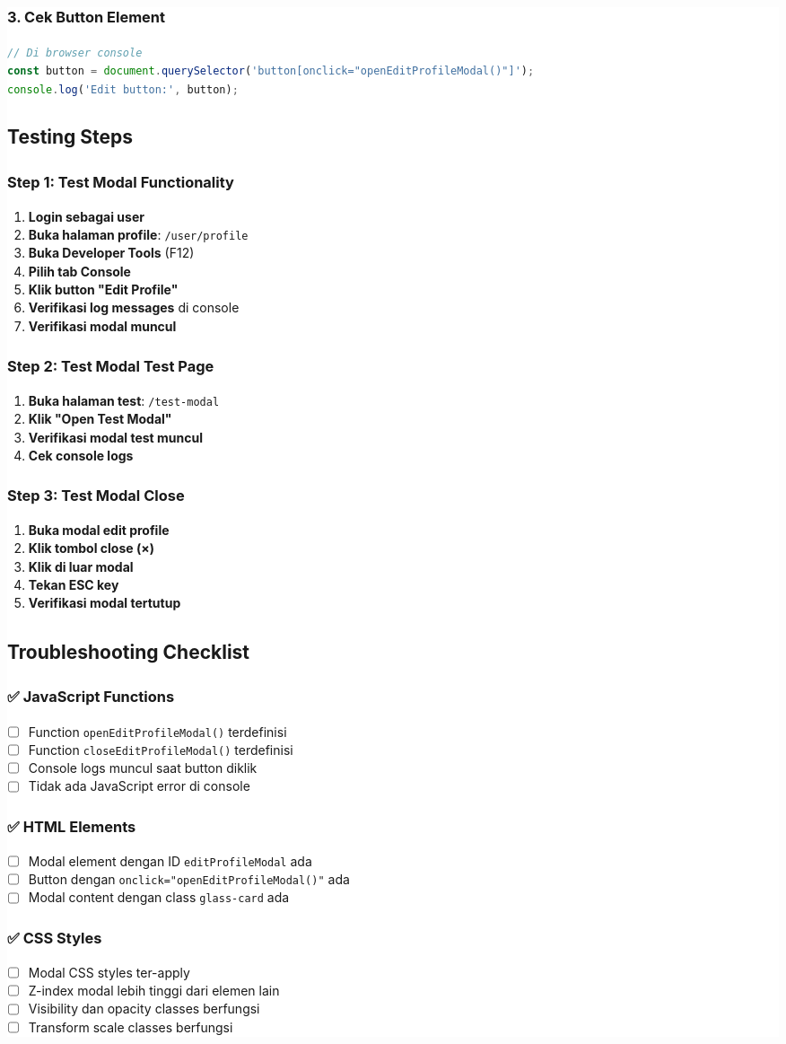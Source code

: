### 3. **Cek Button Element**
```javascript
// Di browser console
const button = document.querySelector('button[onclick="openEditProfileModal()"]');
console.log('Edit button:', button);
```

## Testing Steps

### Step 1: Test Modal Functionality
1. **Login sebagai user**
2. **Buka halaman profile**: `/user/profile`
3. **Buka Developer Tools** (F12)
4. **Pilih tab Console**
5. **Klik button "Edit Profile"**
6. **Verifikasi log messages** di console
7. **Verifikasi modal muncul**

### Step 2: Test Modal Test Page
1. **Buka halaman test**: `/test-modal`
2. **Klik "Open Test Modal"**
3. **Verifikasi modal test muncul**
4. **Cek console logs**

### Step 3: Test Modal Close
1. **Buka modal edit profile**
2. **Klik tombol close (×)**
3. **Klik di luar modal**
4. **Tekan ESC key**
5. **Verifikasi modal tertutup**

## Troubleshooting Checklist

### ✅ **JavaScript Functions**
- [ ] Function `openEditProfileModal()` terdefinisi
- [ ] Function `closeEditProfileModal()` terdefinisi
- [ ] Console logs muncul saat button diklik
- [ ] Tidak ada JavaScript error di console

### ✅ **HTML Elements**
- [ ] Modal element dengan ID `editProfileModal` ada
- [ ] Button dengan `onclick="openEditProfileModal()"` ada
- [ ] Modal content dengan class `glass-card` ada

### ✅ **CSS Styles**
- [ ] Modal CSS styles ter-apply
- [ ] Z-index modal lebih tinggi dari elemen lain
- [ ] Visibility dan opacity classes berfungsi
- [ ] Transform scale classes berfungsi
